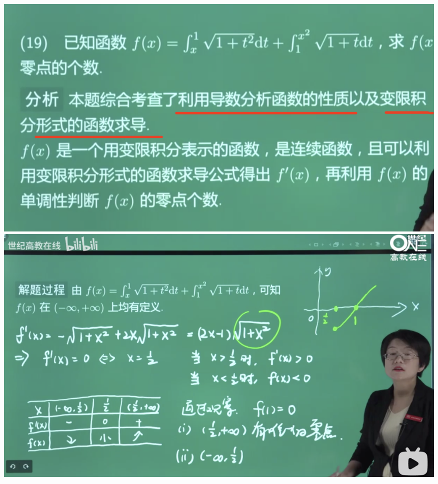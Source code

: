 <img src="高数大题汇总/2015-19.png" width = 100% height = 100%  />


<img src="高数大题汇总/2015-19-2.png" width = 100% height = 100%  />
